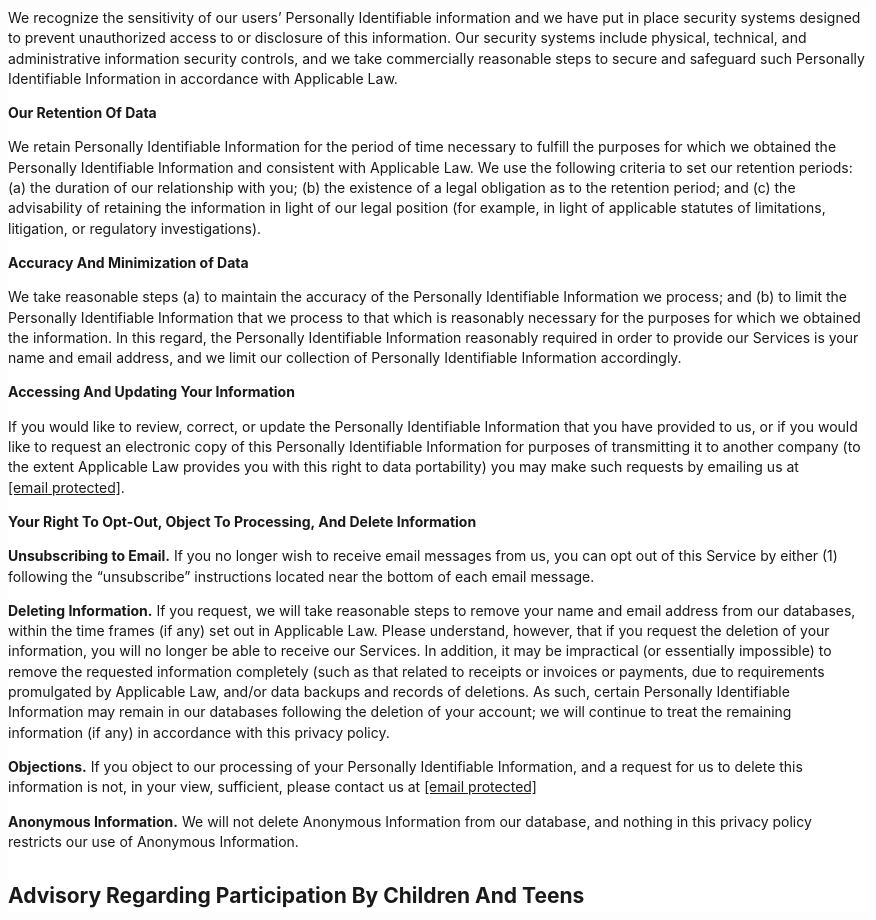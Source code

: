 We recognize the sensitivity of our users’ Personally Identifiable information and we have put in place security systems designed to prevent unauthorized access to or disclosure of this information. Our security systems include physical, technical, and administrative information security controls, and we take commercially reasonable steps to secure and safeguard such Personally Identifiable Information in accordance with Applicable Law.

**Our Retention Of Data**

We retain Personally Identifiable Information for the period of time necessary to fulfill the purposes for which we obtained the Personally Identifiable Information and consistent with Applicable Law. We use the following criteria to set our retention periods:  (a) the duration of our relationship with you; (b) the existence of a legal obligation as to the retention period; and (c) the advisability of retaining the information in light of our legal position (for example, in light of applicable statutes of limitations, litigation, or regulatory investigations).

**Accuracy And Minimization of Data**

We take reasonable steps (a) to maintain the accuracy of the Personally Identifiable Information we process; and (b) to limit the Personally Identifiable Information that we process to that which is reasonably necessary for the purposes for which we obtained the information. In this regard, the Personally Identifiable Information reasonably required in order to provide our Services is your name and email address, and we limit our collection of Personally Identifiable Information accordingly.

**Accessing And Updating Your Information**

If you would like to review, correct, or update the Personally Identifiable Information that you have provided to us, or if you would like to request an electronic copy of this Personally Identifiable Information for purposes of transmitting it to another company (to the extent Applicable Law provides you with this right to data portability) you may make such requests by emailing us at [\[email protected\]](https://reclaimthenet.org/cdn-cgi/l/email-protection).

**Your Right To Opt-Out, Object To Processing, And Delete Information**

**Unsubscribing to Email.** If you no longer wish to receive email messages from us, you can opt out of this Service by either (1) following the “unsubscribe” instructions located near the bottom of each email message.

**Deleting Information.** If you request, we will take reasonable steps to remove your name and email address from our databases, within the time frames (if any) set out in Applicable Law. Please understand, however, that if you request the deletion of your information, you will no longer be able to receive our Services. In addition, it may be impractical (or essentially impossible) to remove the requested information completely (such as that related to receipts or invoices or payments, due to requirements promulgated by Applicable Law, and/or data backups and records of deletions. As such, certain Personally Identifiable Information may remain in our databases following the deletion of your account; we will continue to treat the remaining information (if any) in accordance with this privacy policy.

**Objections.** If you object to our processing of your Personally Identifiable Information, and a request for us to delete this information is not, in your view, sufficient, please contact us at [\[email protected\]](https://reclaimthenet.org/cdn-cgi/l/email-protection)

**Anonymous Information.** We will not delete Anonymous Information from our database, and nothing in this privacy policy restricts our use of Anonymous Information. 

**Advisory Regarding Participation By Children And Teens**
----------------------------------------------------------
